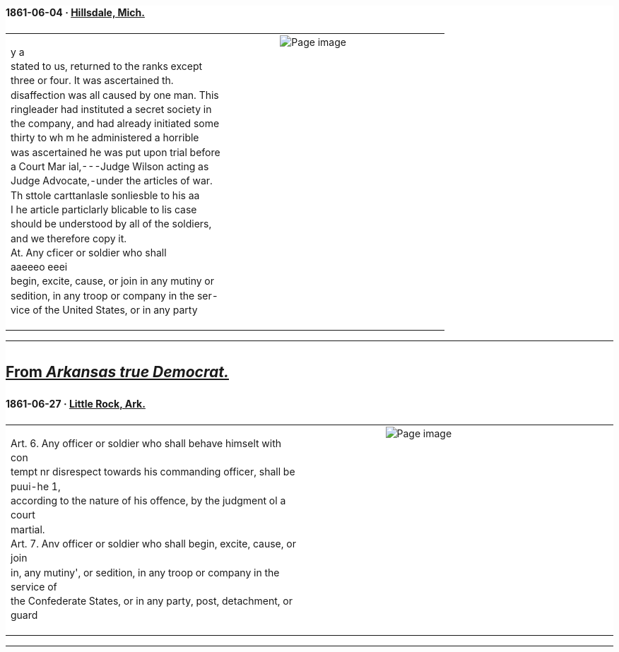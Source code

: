#### 1861-06-04 &middot; [Hillsdale, Mich.](http://dbpedia.org/resource/Hillsdale%2C_Michigan)

<table style="width: 100%;"><tr><td style="width: 50%">

y a  
stated to us, returned to the ranks except  
three or four. It was ascertained th.  
disaffection was all caused by one man. This  
ringleader had instituted a secret society in  
the company, and had already initiated some  
thirty to wh m he administered a horrible  
was ascertained he was put upon trial before  
a Court Mar ial,---Judge Wilson acting as  
Judge Advocate,-under the articles of war.  
Th sttole carttanlasle sonliesble to his aa  
I he article particlarly blicable to lis case  
should be understood by all of the soldiers,  
and we therefore copy it.  
At. Any cficer or soldier who shall  
aaeeeo eeei  
begin, excite, cause, or join in any mutiny or  
sedition, in any troop or company in the ser-  
vice of the United States, or in any party
</td><td style="width: 50%; max-height: 75%; margin: auto; display: block;">
<img alt="Page image" src="https://tile.loc.gov/image-services/iiif/service:ndnp:mimtptc:batch_mimtptc_beulah_ver01:data:sn85033637:00415668156:1861060401:0879/pct:90.53687635574838,165.91436405821557,38.313449023861175,28.221894115165576/!600,600/0/default.jpg"/>
</td>
</tr></table>

---

## [From _Arkansas true Democrat._](https://www.loc.gov/resource/sn82014282/1861-06-27/ed-1/?sp=1)

#### 1861-06-27 &middot; [Little Rock, Ark.](http://dbpedia.org/resource/Little_Rock%2C_Arkansas)

<table style="width: 100%;"><tr><td style="width: 50%">

  
Art. 6. Any officer or soldier who shall behave himselt with con­  
tempt nr disrespect towards his commanding officer, shall be puui-he 1,  
according to the nature of his offence, by the judgment ol a court­  
martial.  
Art. 7. Anv officer or soldier who shall begin, excite, cause, or join  
in, any mutiny&#x27;, or sedition, in any troop or company in the service of  
the Confederate States, or in any party, post, detachment, or guard
</td><td style="width: 50%; max-height: 75%; margin: auto; display: block;">
<img alt="Page image" src="https://tile.loc.gov/image-services/iiif/service:ndnp:arhi:batch_arhi_charmander_ver01:data:sn82014282:0041421244A:1861062701:0243/pct:58.85574290243551,91.23484604656153,18.619397607724455,3.3365518721167255/!600,600/0/default.jpg"/>
</td>
</tr></table>

---